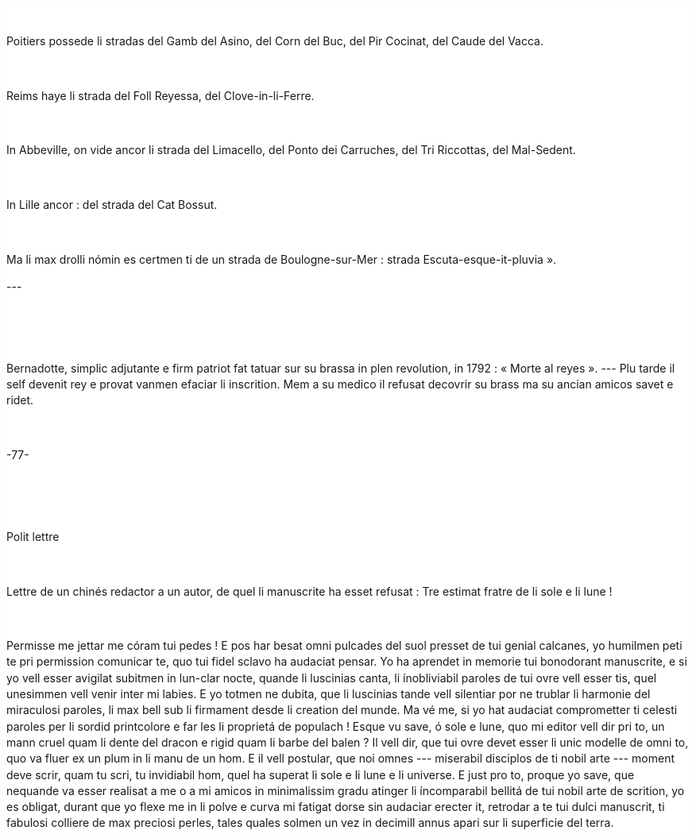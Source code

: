  

Poitiers possede li stradas del Gamb del Asino, del Corn del Buc, del
Pir Cocinat, del Caude del Vacca. 

 

Reims haye li strada del Foll Reyessa, del Clove-in-li-Ferre. 

 

In Abbeville, on vide ancor li strada del Limacello, del Ponto dei
Carruches, del Tri Riccottas, del Mal-Sedent. 

 

In Lille ancor : del strada del Cat Bossut. 

 

Ma li max drolli nómin es certmen ti de un strada de Boulogne-sur-Mer :
strada Escuta-esque-it-pluvia ». 

\-\--

 

 

Bernadotte, simplic adjutante e firm patriot fat tatuar sur su brassa in
plen revolution, in 1792 : « Morte al reyes ». --- Plu tarde il self
devenit rey e provat vanmen efaciar li inscrition. Mem a su medico il
refusat decovrir su brass ma su ancian amicos savet e ridet. 

 

-77-

 

 

Polit lettre 

 

Lettre de un chinés redactor a un autor, de quel li manuscrite ha esset
refusat : Tre estimat fratre de li sole e li lune ! 

 

Permisse me jettar me córam tui pedes ! E pos har besat omni pulcades
del suol presset de tui genial calcanes, yo humilmen peti te pri
permission comunicar te, quo tui fidel sclavo ha audaciat pensar. Yo ha
aprendet in memorie tui bonodorant manuscrite, e si yo vell esser
avigilat subitmen in lun-clar nocte, quande li luscinias canta, li
ínobliviabil paroles de tui ovre vell esser tis, quel unesimmen vell
venir inter mi labies. E yo totmen ne dubita, que li luscinias tande
vell silentiar por ne trublar li harmonie del miraculosi paroles, li max
bell sub li firmament desde li creation del munde. Ma vé me, si yo hat
audaciat comprometter ti celesti paroles per li sordid printcolore e far
les li proprietá de populach ! Esque vu save, ó sole e lune, quo mi
editor vell dir pri to, un mann cruel quam li dente del dracon e rigid
quam li barbe del balen ? Il vell dir, que tui ovre devet esser li unic
modelle de omni to, quo va fluer ex un plum in li manu de un hom. E il
vell postular, que noi omnes --- miserabil disciplos de ti nobil arte
--- moment deve scrir, quam tu scri, tu invidiabil hom, quel ha superat
li sole e li lune e li universe. E just pro to, proque yo save, que
nequande va esser realisat a me o a mi amicos in minimalissim gradu
atinger li íncomparabil bellitá de tui nobil arte de scrition, yo es
obligat, durant que yo flexe me in li polve e curva mi fatigat dorse sin
audaciar erecter it, retrodar a te tui dulci manuscrit, ti fabulosi
colliere de max preciosi perles, tales quales solmen un vez in decimill
annus apari sur li superficie del terra. 
